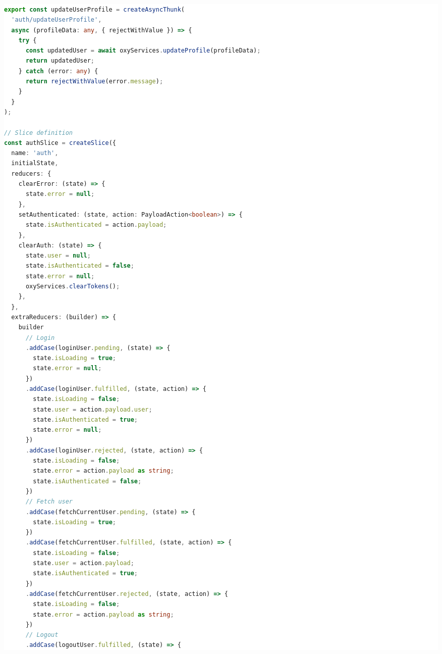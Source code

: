 ```typescript
export const updateUserProfile = createAsyncThunk(
  'auth/updateUserProfile',
  async (profileData: any, { rejectWithValue }) => {
    try {
      const updatedUser = await oxyServices.updateProfile(profileData);
      return updatedUser;
    } catch (error: any) {
      return rejectWithValue(error.message);
    }
  }
);

// Slice definition
const authSlice = createSlice({
  name: 'auth',
  initialState,
  reducers: {
    clearError: (state) => {
      state.error = null;
    },
    setAuthenticated: (state, action: PayloadAction<boolean>) => {
      state.isAuthenticated = action.payload;
    },
    clearAuth: (state) => {
      state.user = null;
      state.isAuthenticated = false;
      state.error = null;
      oxyServices.clearTokens();
    },
  },
  extraReducers: (builder) => {
    builder
      // Login
      .addCase(loginUser.pending, (state) => {
        state.isLoading = true;
        state.error = null;
      })
      .addCase(loginUser.fulfilled, (state, action) => {
        state.isLoading = false;
        state.user = action.payload.user;
        state.isAuthenticated = true;
        state.error = null;
      })
      .addCase(loginUser.rejected, (state, action) => {
        state.isLoading = false;
        state.error = action.payload as string;
        state.isAuthenticated = false;
      })
      // Fetch user
      .addCase(fetchCurrentUser.pending, (state) => {
        state.isLoading = true;
      })
      .addCase(fetchCurrentUser.fulfilled, (state, action) => {
        state.isLoading = false;
        state.user = action.payload;
        state.isAuthenticated = true;
      })
      .addCase(fetchCurrentUser.rejected, (state, action) => {
        state.isLoading = false;
        state.error = action.payload as string;
      })
      // Logout
      .addCase(logoutUser.fulfilled, (state) => {
```